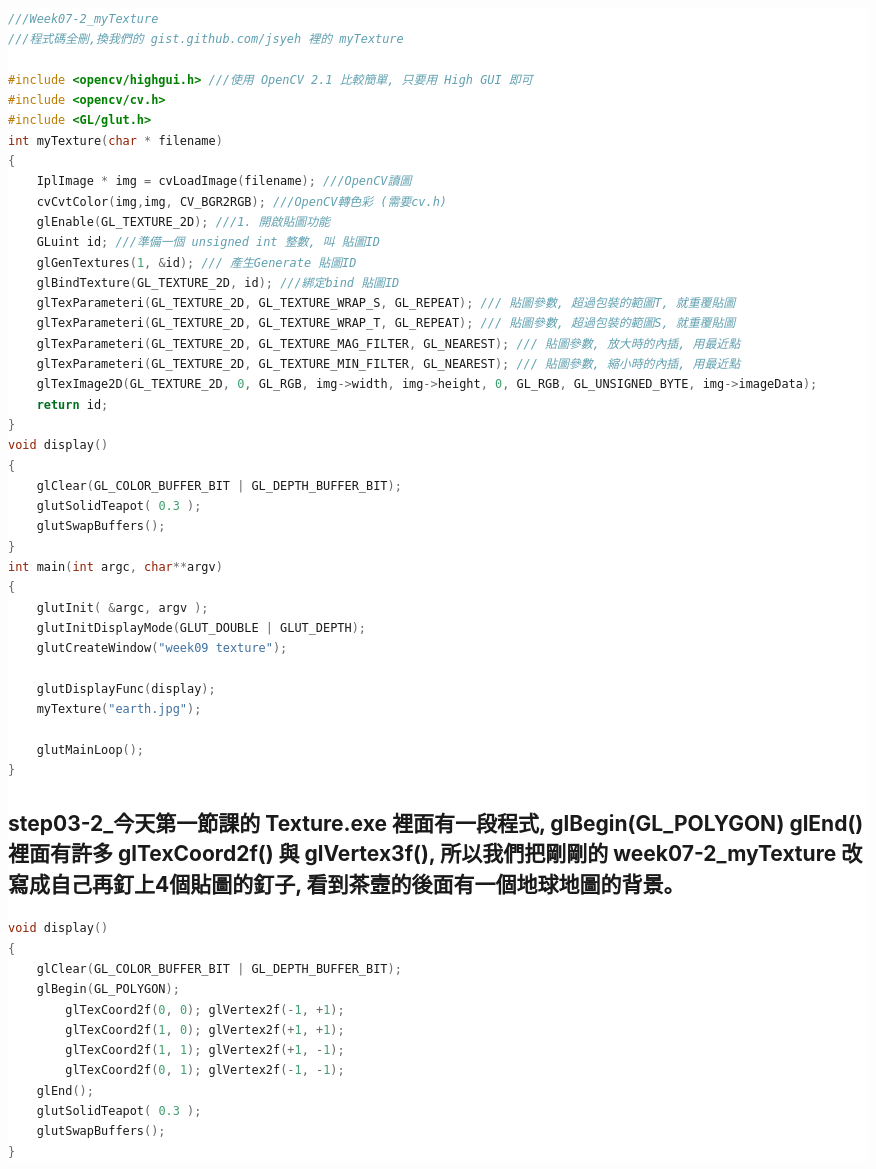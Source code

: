 ```cpp
///Week07-2_myTexture
///程式碼全刪,換我們的 gist.github.com/jsyeh 裡的 myTexture

#include <opencv/highgui.h> ///使用 OpenCV 2.1 比較簡單, 只要用 High GUI 即可
#include <opencv/cv.h>
#include <GL/glut.h>
int myTexture(char * filename)
{
    IplImage * img = cvLoadImage(filename); ///OpenCV讀圖
    cvCvtColor(img,img, CV_BGR2RGB); ///OpenCV轉色彩 (需要cv.h)
    glEnable(GL_TEXTURE_2D); ///1. 開啟貼圖功能
    GLuint id; ///準備一個 unsigned int 整數, 叫 貼圖ID
    glGenTextures(1, &id); /// 產生Generate 貼圖ID
    glBindTexture(GL_TEXTURE_2D, id); ///綁定bind 貼圖ID
    glTexParameteri(GL_TEXTURE_2D, GL_TEXTURE_WRAP_S, GL_REPEAT); /// 貼圖參數, 超過包裝的範圖T, 就重覆貼圖
    glTexParameteri(GL_TEXTURE_2D, GL_TEXTURE_WRAP_T, GL_REPEAT); /// 貼圖參數, 超過包裝的範圖S, 就重覆貼圖
    glTexParameteri(GL_TEXTURE_2D, GL_TEXTURE_MAG_FILTER, GL_NEAREST); /// 貼圖參數, 放大時的內插, 用最近點
    glTexParameteri(GL_TEXTURE_2D, GL_TEXTURE_MIN_FILTER, GL_NEAREST); /// 貼圖參數, 縮小時的內插, 用最近點
    glTexImage2D(GL_TEXTURE_2D, 0, GL_RGB, img->width, img->height, 0, GL_RGB, GL_UNSIGNED_BYTE, img->imageData);
    return id;
}
void display()
{
    glClear(GL_COLOR_BUFFER_BIT | GL_DEPTH_BUFFER_BIT);
    glutSolidTeapot( 0.3 );
    glutSwapBuffers();
}
int main(int argc, char**argv)
{
    glutInit( &argc, argv );
    glutInitDisplayMode(GLUT_DOUBLE | GLUT_DEPTH);
    glutCreateWindow("week09 texture");

    glutDisplayFunc(display);
    myTexture("earth.jpg");

    glutMainLoop();
}
```

## step03-2_今天第一節課的 Texture.exe 裡面有一段程式, glBegin(GL_POLYGON) glEnd() 裡面有許多 glTexCoord2f() 與 glVertex3f(), 所以我們把剛剛的 week07-2_myTexture 改寫成自己再釘上4個貼圖的釘子, 看到茶壼的後面有一個地球地圖的背景。

```cpp
void display()
{
    glClear(GL_COLOR_BUFFER_BIT | GL_DEPTH_BUFFER_BIT);
    glBegin(GL_POLYGON);
        glTexCoord2f(0, 0); glVertex2f(-1, +1);
        glTexCoord2f(1, 0); glVertex2f(+1, +1);
        glTexCoord2f(1, 1); glVertex2f(+1, -1);
        glTexCoord2f(0, 1); glVertex2f(-1, -1);
    glEnd();
    glutSolidTeapot( 0.3 );
    glutSwapBuffers();
}
```
